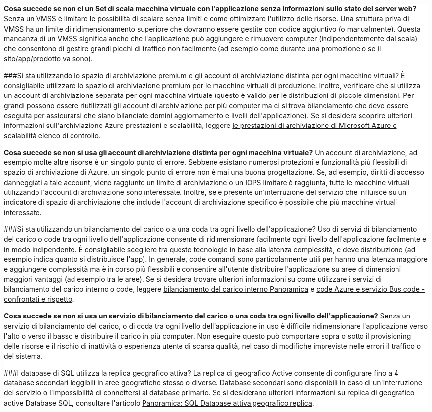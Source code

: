 __Cosa succede se non ci un Set di scala macchina virtuale con l'applicazione senza informazioni sullo stato del server web?__ Senza un VMSS è limitare le possibilità di scalare senza limiti e come ottimizzare l'utilizzo delle risorse. Una struttura priva di VMSS ha un limite di ridimensionamento superiore che dovranno essere gestite con codice aggiuntivo (o manualmente). Questa mancanza di un VMSS significa anche che l'applicazione può aggiungere e rimuovere computer (indipendentemente dal scala) che consentono di gestire grandi picchi di traffico non facilmente (ad esempio come durante una promozione o se il sito/app/prodotto va sono).

###<a name="are-you-using-premium-storage-and-separate-storage-accounts-for-each-of-your-virtual-machines"></a>Si sta utilizzando lo spazio di archiviazione premium e gli account di archiviazione distinta per ogni macchine virtuali?
È consigliabile utilizzare lo spazio di archiviazione premium per le macchine virtuali di produzione. Inoltre, verificare che si utilizza un account di archiviazione separata per ogni macchina virtuale (questo è valido per le distribuzioni di piccole dimensioni. Per grandi possono essere riutilizzati gli account di archiviazione per più computer ma ci si trova bilanciamento che deve essere eseguita per assicurarsi che siano bilanciate domini aggiornamento e livelli dell'applicazione). Se si desidera scoprire ulteriori informazioni sull'archiviazione Azure prestazioni e scalabilità, leggere [le prestazioni di archiviazione di Microsoft Azure e scalabilità elenco di controllo](../storage/storage-performance-checklist.md).

__Cosa succede se non si usa gli account di archiviazione distinta per ogni macchina virtuale?__ Un account di archiviazione, ad esempio molte altre risorse è un singolo punto di errore. Sebbene esistano numerosi protezioni e funzionalità più flessibili di spazio di archiviazione di Azure, un singolo punto di errore non è mai una buona progettazione. Se, ad esempio, diritti di accesso danneggiati a tale account, viene raggiunto un limite di archiviazione o un [IOPS limitare](../azure-subscription-service-limits.md#virtual-machine-disk-limits) è raggiunta, tutte le macchine virtuali utilizzando l'account di archiviazione sono interessate. Inoltre, se è presente un'interruzione del servizio che influisce su un indicatore di spazio di archiviazione che include l'account di archiviazione specifico è possibile che più macchine virtuali interessate.

###<a name="are-you-using-a-load-balancer-or-a-queue-between-each-tier-of-your-application"></a>Si sta utilizzando un bilanciamento del carico o a una coda tra ogni livello dell'applicazione?
Uso di servizi di bilanciamento del carico o code tra ogni livello dell'applicazione consente di ridimensionare facilmente ogni livello dell'applicazione facilmente e in modo indipendente. È consigliabile scegliere tra queste tecnologie in base alla latenza complessità, e deve distribuzione (ad esempio indica quanto si distribuisce l'app). In generale, code comandi sono particolarmente utili per hanno una latenza maggiore e aggiungere complessità ma è in corso più flessibili e consentire all'utente distribuire l'applicazione su aree di dimensioni maggiori vantaggi (ad esempio tra le aree). Se si desidera trovare ulteriori informazioni su come utilizzare i servizi di bilanciamento del carico interno o code, leggere [bilanciamento del carico interno Panoramica](../load-balancer/load-balancer-internal-overview.md) e [code Azure e servizio Bus code - confrontati e rispetto](../service-bus-messaging/service-bus-azure-and-service-bus-queues-compared-contrasted.md).

__Cosa succede se non si usa un servizio di bilanciamento del carico o una coda tra ogni livello dell'applicazione?__ Senza un servizio di bilanciamento del carico, o di coda tra ogni livello dell'applicazione in uso è difficile ridimensionare l'applicazione verso l'alto o verso il basso e distribuire il carico in più computer. Non eseguire questo può comportare sopra o sotto il provisioning delle risorse e il rischio di inattività o esperienza utente di scarsa qualità, nel caso di modifiche impreviste nelle errori il traffico o del sistema.
 
###<a name="are-your-sql-databases-using-active-geo-replication"></a>I database di SQL utilizza la replica geografico attiva? 
La replica di geografico Active consente di configurare fino a 4 database secondari leggibili in aree geografiche stesso o diverse. Database secondari sono disponibili in caso di un'interruzione del servizio o l'impossibilità di connettersi al database primario. Se si desiderano ulteriori informazioni su replica di geografico active Database SQL, consultare l'articolo [Panoramica: SQL Database attiva geografico replica](../sql-database/sql-database-geo-replication-overview.md).
 